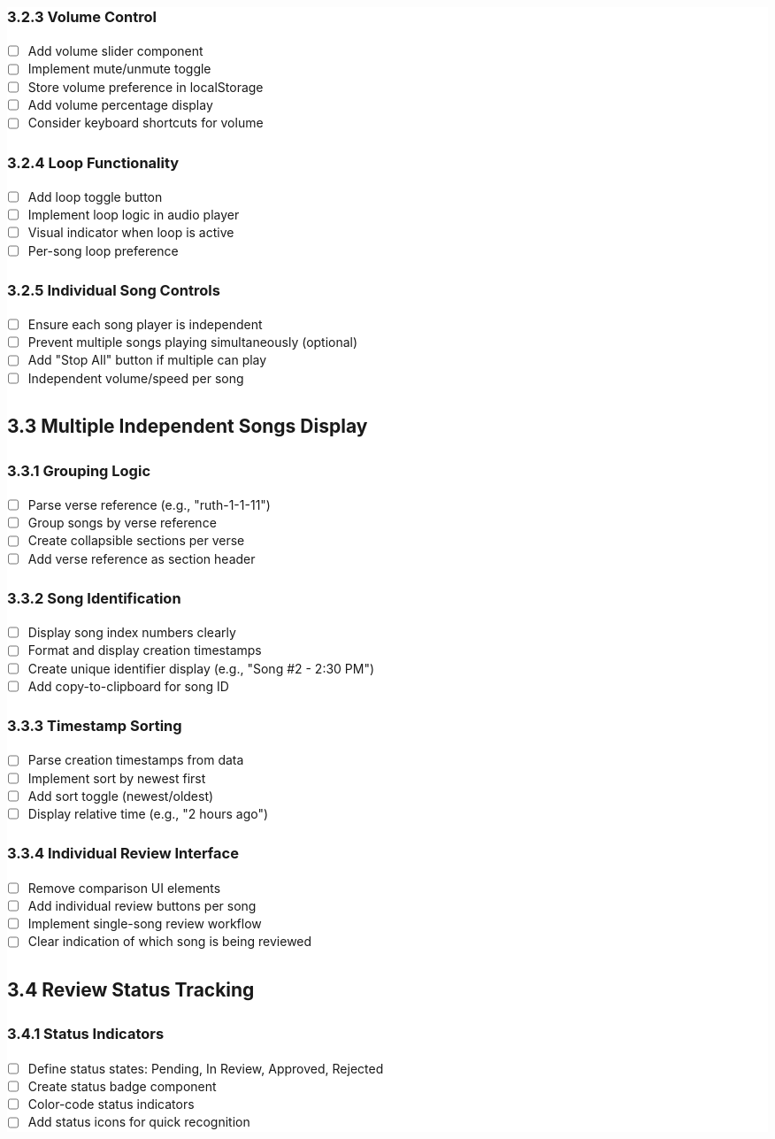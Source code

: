 ### 3.2.3 Volume Control
- [ ] Add volume slider component
- [ ] Implement mute/unmute toggle
- [ ] Store volume preference in localStorage
- [ ] Add volume percentage display
- [ ] Consider keyboard shortcuts for volume

### 3.2.4 Loop Functionality
- [ ] Add loop toggle button
- [ ] Implement loop logic in audio player
- [ ] Visual indicator when loop is active
- [ ] Per-song loop preference

### 3.2.5 Individual Song Controls
- [ ] Ensure each song player is independent
- [ ] Prevent multiple songs playing simultaneously (optional)
- [ ] Add "Stop All" button if multiple can play
- [ ] Independent volume/speed per song

## 3.3 Multiple Independent Songs Display

### 3.3.1 Grouping Logic
- [ ] Parse verse reference (e.g., "ruth-1-1-11")
- [ ] Group songs by verse reference
- [ ] Create collapsible sections per verse
- [ ] Add verse reference as section header

### 3.3.2 Song Identification
- [ ] Display song index numbers clearly
- [ ] Format and display creation timestamps
- [ ] Create unique identifier display (e.g., "Song #2 - 2:30 PM")
- [ ] Add copy-to-clipboard for song ID

### 3.3.3 Timestamp Sorting
- [ ] Parse creation timestamps from data
- [ ] Implement sort by newest first
- [ ] Add sort toggle (newest/oldest)
- [ ] Display relative time (e.g., "2 hours ago")

### 3.3.4 Individual Review Interface
- [ ] Remove comparison UI elements
- [ ] Add individual review buttons per song
- [ ] Implement single-song review workflow
- [ ] Clear indication of which song is being reviewed

## 3.4 Review Status Tracking

### 3.4.1 Status Indicators
- [ ] Define status states: Pending, In Review, Approved, Rejected
- [ ] Create status badge component
- [ ] Color-code status indicators
- [ ] Add status icons for quick recognition
